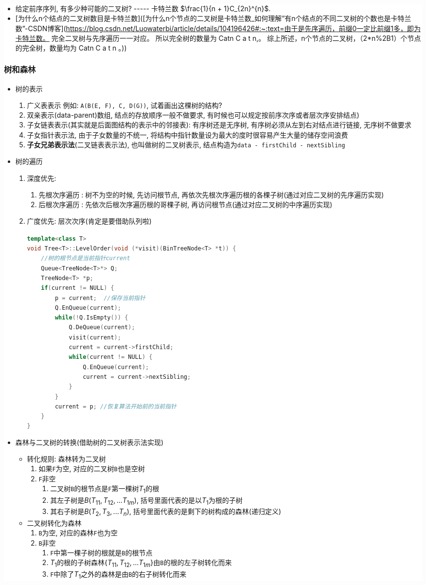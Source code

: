 - 给定前序序列, 有多少种可能的二叉树? ----- 卡特兰数 $\frac{1}{n + 1}C_{2n}^{n}$.
- [为什么n个结点的二叉树数目是卡特兰数]([为什么n个节点的二叉树是卡特兰数_如何理解“有n个结点的不同二叉树的个数也是卡特兰数”-CSDN博客](https://blog.csdn.net/Luowaterbi/article/details/104196426#:~:text=由于是先序遍历，前缀0一定比前缀1多，即为卡特兰数。 完全二叉树与先序遍历一一对应。 所以完全树的数量为 Catn C a t n,。 综上所述，n个节点的二叉树，（2*n%2B1）个节点的完全树，数量均为 Catn C a t n 。))

### 树和森林

- 树的表示
  1. 广义表表示 例如: `A(B(E, F), C, D(G))`, 试着画出这棵树的结构?
  2. 双亲表示(data-parent)数组, 结点的存放顺序一般不做要求, 有时候也可以规定按前序次序或者层次序安排结点)
  3. 子女链表表示(其实就是后面图结构的表示中的邻接表): 有序树还是无序树, 有序树必须从左到右对结点进行链接, 无序树不做要求 
  4. 子女指针表示法, 由于子女数量的不统一, 将结构中指针数量设为最大的度时很容易产生大量的储存空间浪费
  5. **子女兄弟表示法**(二叉链表表示法), 也叫做树的二叉树表示, 结点构造为`data - firstChild - nextSibling`
  
- 树的遍历
  1. 深度优先: 
  
     1. 先根次序遍历 : 树不为空的时候, 先访问根节点, 再依次先根次序遍历根的各棵子树(通过对应二叉树的先序遍历实现)
     2. 后根次序遍历 : 先依次后根次序遍历根的哥棵子树, 再访问根节点(通过对应二叉树的中序遍历实现)
  
  2. 广度优先: 层次次序(肯定是要借助队列啦)
  
     ```cpp
     template<class T>
     void Tree<T>::LevelOrder(void (*visit)(BinTreeNode<T> *t)) {
         //树的根节点是当前指针current
         Queue<TreeNode<T>*> Q;
         TreeNode<T> *p;
         if(current != NULL) {
             p = current;  //保存当前指针
             Q.EnQueue(current);
             while(!Q.IsEmpty()) {
                 Q.DeQueue(current);
                 visit(current);
                 current = current->firstChild;
                 while(current != NULL) {
                     Q.EnQueue(current);
                     current = current->nextSibling;
                 }
             }
             current = p; //恢复算法开始前的当前指针
         }
     }
     ```
  
- 森林与二叉树的转换(借助树的二叉树表示法实现)

  - 转化规则: 森林转为二叉树
    1. 如果`F`为空, 对应的二叉树`B`也是空树
    2. `F`非空
       1. 二叉树`B`的根节点是`F`第一棵树$T_1$的根
       2. 其左子树是$B(T_{11}, T_{12}, ... T_{1m})$, 括号里面代表的是以$T_1$为根的子树
       3. 其右子树是$B(T_2, T_3, ... T_{n})$, 括号里面代表的是剩下的树构成的森林(递归定义)
  - 二叉树转化为森林
    1. `B`为空, 对应的森林`F`也为空
    2. `B`非空
       1. `F`中第一棵子树的根就是`B`的根节点
       2. $T_1$的根的子树森林$\{T_{11}, T_{12}, ... T_{1m} \}$由`B`的根的左子树转化而来
       3. `F`中除了$T_1$之外的森林是由`B`的右子树转化而来
